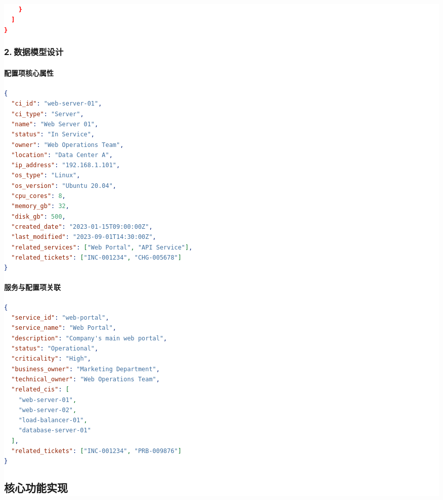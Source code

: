 ```json
    }
  ]
}
```

### 2. 数据模型设计

#### 配置项核心属性
```json
{
  "ci_id": "web-server-01",
  "ci_type": "Server",
  "name": "Web Server 01",
  "status": "In Service",
  "owner": "Web Operations Team",
  "location": "Data Center A",
  "ip_address": "192.168.1.101",
  "os_type": "Linux",
  "os_version": "Ubuntu 20.04",
  "cpu_cores": 8,
  "memory_gb": 32,
  "disk_gb": 500,
  "created_date": "2023-01-15T09:00:00Z",
  "last_modified": "2023-09-01T14:30:00Z",
  "related_services": ["Web Portal", "API Service"],
  "related_tickets": ["INC-001234", "CHG-005678"]
}
```

#### 服务与配置项关联
```json
{
  "service_id": "web-portal",
  "service_name": "Web Portal",
  "description": "Company's main web portal",
  "status": "Operational",
  "criticality": "High",
  "business_owner": "Marketing Department",
  "technical_owner": "Web Operations Team",
  "related_cis": [
    "web-server-01",
    "web-server-02",
    "load-balancer-01",
    "database-server-01"
  ],
  "related_tickets": ["INC-001234", "PRB-009876"]
}
```

## 核心功能实现
